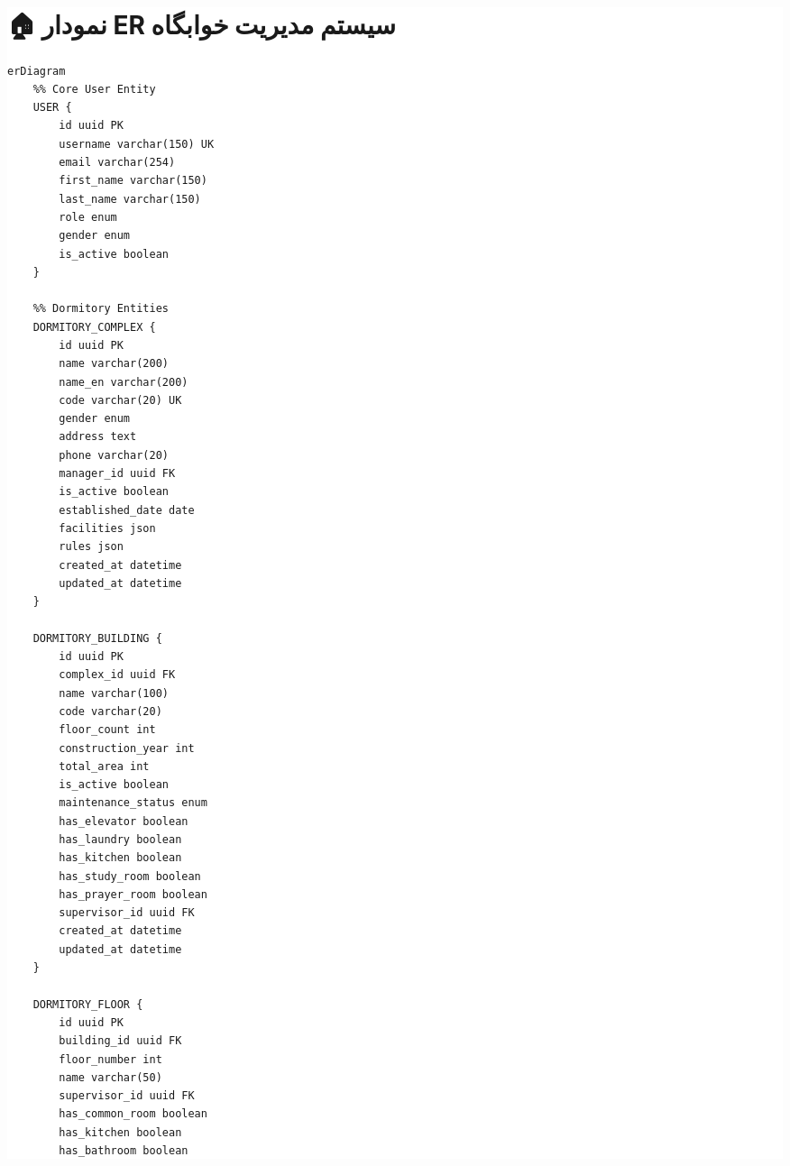 # 🏠 نمودار ER سیستم مدیریت خوابگاه

```mermaid
erDiagram
    %% Core User Entity
    USER {
        id uuid PK
        username varchar(150) UK
        email varchar(254)
        first_name varchar(150)
        last_name varchar(150)
        role enum
        gender enum
        is_active boolean
    }

    %% Dormitory Entities
    DORMITORY_COMPLEX {
        id uuid PK
        name varchar(200)
        name_en varchar(200)
        code varchar(20) UK
        gender enum
        address text
        phone varchar(20)
        manager_id uuid FK
        is_active boolean
        established_date date
        facilities json
        rules json
        created_at datetime
        updated_at datetime
    }

    DORMITORY_BUILDING {
        id uuid PK
        complex_id uuid FK
        name varchar(100)
        code varchar(20)
        floor_count int
        construction_year int
        total_area int
        is_active boolean
        maintenance_status enum
        has_elevator boolean
        has_laundry boolean
        has_kitchen boolean
        has_study_room boolean
        has_prayer_room boolean
        supervisor_id uuid FK
        created_at datetime
        updated_at datetime
    }

    DORMITORY_FLOOR {
        id uuid PK
        building_id uuid FK
        floor_number int
        name varchar(50)
        supervisor_id uuid FK
        has_common_room boolean
        has_kitchen boolean
        has_bathroom boolean
```